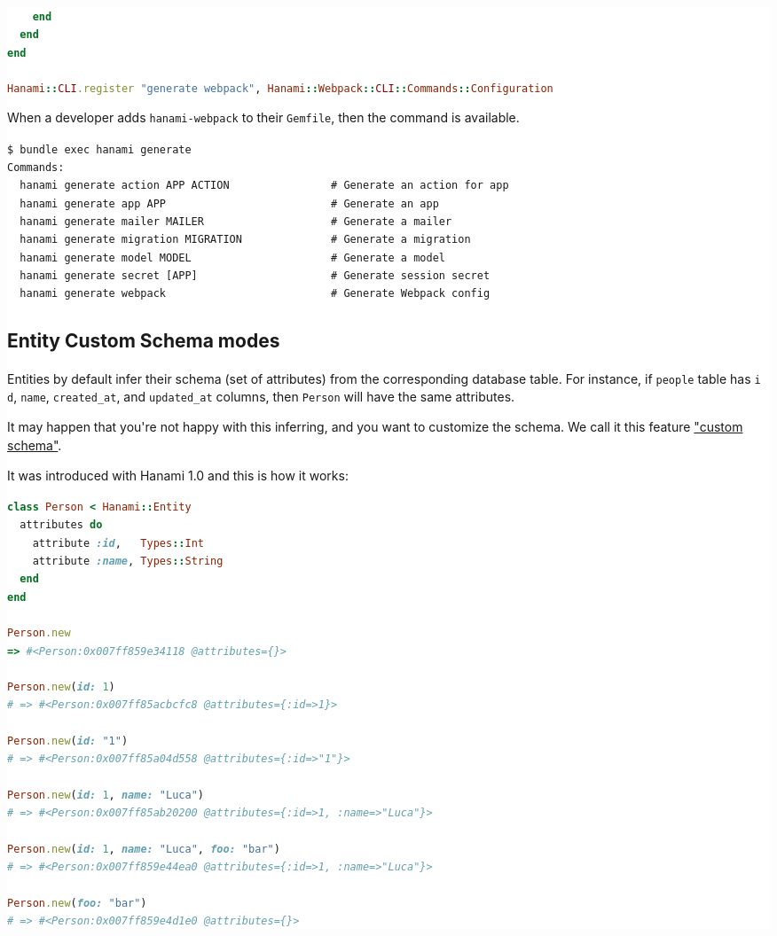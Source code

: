 ```ruby
    end
  end
end

Hanami::CLI.register "generate webpack", Hanami::Webpack::CLI::Commands::Configuration
```

When a developer adds `hanami-webpack` to their `Gemfile`, then the command is available.

```shell
$ bundle exec hanami generate
Commands:
  hanami generate action APP ACTION                # Generate an action for app
  hanami generate app APP                          # Generate an app
  hanami generate mailer MAILER                    # Generate a mailer
  hanami generate migration MIGRATION              # Generate a migration
  hanami generate model MODEL                      # Generate a model
  hanami generate secret [APP]                     # Generate session secret
  hanami generate webpack                          # Generate Webpack config
```

## Entity Custom Schema modes

Entities by default infer their schema (set of attributes) from the corresponding database table.
For instance, if `people` table has `id`, `name`, `created_at`, and `updated_at` columns, then `Person` will have the same attributes.

It may happen that you're not happy with this inferring, and you want to customize the schema.
We call it this feature ["custom schema"](/guides/1.1/entities/custom-schema).

It was introduced with Hanami 1.0 and this is how it works:

```ruby
class Person < Hanami::Entity
  attributes do
    attribute :id,   Types::Int
    attribute :name, Types::String
  end
end

Person.new
=> #<Person:0x007ff859e34118 @attributes={}>

Person.new(id: 1)
# => #<Person:0x007ff85acbcfc8 @attributes={:id=>1}>

Person.new(id: "1")
# => #<Person:0x007ff85a04d558 @attributes={:id=>"1"}>

Person.new(id: 1, name: "Luca")
# => #<Person:0x007ff85ab20200 @attributes={:id=>1, :name=>"Luca"}>

Person.new(id: 1, name: "Luca", foo: "bar")
# => #<Person:0x007ff859e44ea0 @attributes={:id=>1, :name=>"Luca"}>

Person.new(foo: "bar")
# => #<Person:0x007ff859e4d1e0 @attributes={}>
```
